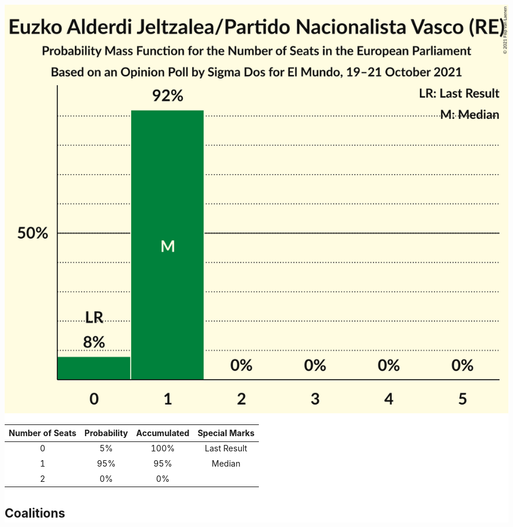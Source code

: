 ![Graph with seats probability mass function not yet produced](2021-10-21-SigmaDos-seats-pmf-euzkoalderdijeltzaleapartidonacionalistavascore.png "Seats Probability Mass Function")

| Number of Seats | Probability | Accumulated | Special Marks |
|:---------------:|:-----------:|:-----------:|:-------------:|
| 0 | 5% | 100% | Last Result |
| 1 | 95% | 95% | Median |
| 2 | 0% | 0% |  |


## Coalitions
